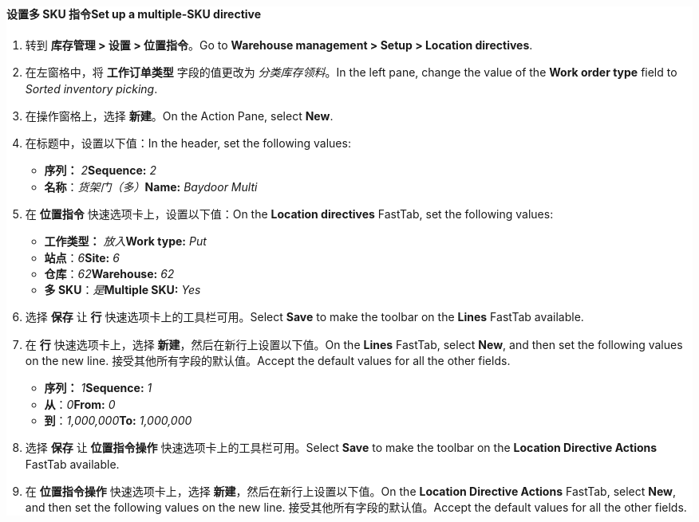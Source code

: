 #### <a name="set-up-a-multiple-sku-directive"></a><span data-ttu-id="3c1d1-324">设置多 SKU 指令</span><span class="sxs-lookup"><span data-stu-id="3c1d1-324">Set up a multiple-SKU directive</span></span>

1. <span data-ttu-id="3c1d1-325">转到 **库存管理 \> 设置 \> 位置指令**。</span><span class="sxs-lookup"><span data-stu-id="3c1d1-325">Go to **Warehouse management \> Setup \> Location directives**.</span></span>
1. <span data-ttu-id="3c1d1-326">在左窗格中，将 **工作订单类型** 字段的值更改为 *分类库存领料*。</span><span class="sxs-lookup"><span data-stu-id="3c1d1-326">In the left pane, change the value of the **Work order type** field to *Sorted inventory picking*.</span></span>
1. <span data-ttu-id="3c1d1-327">在操作窗格上，选择 **新建**。</span><span class="sxs-lookup"><span data-stu-id="3c1d1-327">On the Action Pane, select **New**.</span></span>
1. <span data-ttu-id="3c1d1-328">在标题中，设置以下值：</span><span class="sxs-lookup"><span data-stu-id="3c1d1-328">In the header, set the following values:</span></span>

    - <span data-ttu-id="3c1d1-329">**序列：** *2*</span><span class="sxs-lookup"><span data-stu-id="3c1d1-329">**Sequence:** *2*</span></span>
    - <span data-ttu-id="3c1d1-330">**名称**：*货架门（多）*</span><span class="sxs-lookup"><span data-stu-id="3c1d1-330">**Name:** *Baydoor Multi*</span></span>

1. <span data-ttu-id="3c1d1-331">在 **位置指令** 快速选项卡上，设置以下值：</span><span class="sxs-lookup"><span data-stu-id="3c1d1-331">On the **Location directives** FastTab, set the following values:</span></span>

    - <span data-ttu-id="3c1d1-332">**工作类型：** *放入*</span><span class="sxs-lookup"><span data-stu-id="3c1d1-332">**Work type:** *Put*</span></span>
    - <span data-ttu-id="3c1d1-333">**站点**：*6*</span><span class="sxs-lookup"><span data-stu-id="3c1d1-333">**Site:** *6*</span></span>
    - <span data-ttu-id="3c1d1-334">**仓库**：*62*</span><span class="sxs-lookup"><span data-stu-id="3c1d1-334">**Warehouse:** *62*</span></span>
    - <span data-ttu-id="3c1d1-335">**多 SKU**：*是*</span><span class="sxs-lookup"><span data-stu-id="3c1d1-335">**Multiple SKU:** *Yes*</span></span>

1. <span data-ttu-id="3c1d1-336">选择 **保存** 让 **行** 快速选项卡上的工具栏可用。</span><span class="sxs-lookup"><span data-stu-id="3c1d1-336">Select **Save** to make the toolbar on the **Lines** FastTab available.</span></span>
1. <span data-ttu-id="3c1d1-337">在 **行** 快速选项卡上，选择 **新建**，然后在新行上设置以下值。</span><span class="sxs-lookup"><span data-stu-id="3c1d1-337">On the **Lines** FastTab, select **New**, and then set the following values on the new line.</span></span> <span data-ttu-id="3c1d1-338">接受其他所有字段的默认值。</span><span class="sxs-lookup"><span data-stu-id="3c1d1-338">Accept the default values for all the other fields.</span></span>

    - <span data-ttu-id="3c1d1-339">**序列：** *1*</span><span class="sxs-lookup"><span data-stu-id="3c1d1-339">**Sequence:** *1*</span></span>
    - <span data-ttu-id="3c1d1-340">**从**：*0*</span><span class="sxs-lookup"><span data-stu-id="3c1d1-340">**From:** *0*</span></span>
    - <span data-ttu-id="3c1d1-341">**到**：*1,000,000*</span><span class="sxs-lookup"><span data-stu-id="3c1d1-341">**To:** *1,000,000*</span></span>

1. <span data-ttu-id="3c1d1-342">选择 **保存** 让 **位置指令操作** 快速选项卡上的工具栏可用。</span><span class="sxs-lookup"><span data-stu-id="3c1d1-342">Select **Save** to make the toolbar on the **Location Directive Actions** FastTab available.</span></span>
1. <span data-ttu-id="3c1d1-343">在 **位置指令操作** 快速选项卡上，选择 **新建**，然后在新行上设置以下值。</span><span class="sxs-lookup"><span data-stu-id="3c1d1-343">On the **Location Directive Actions** FastTab, select **New**, and then set the following values on the new line.</span></span> <span data-ttu-id="3c1d1-344">接受其他所有字段的默认值。</span><span class="sxs-lookup"><span data-stu-id="3c1d1-344">Accept the default values for all the other fields.</span></span>
